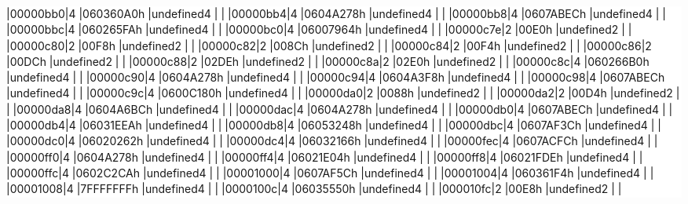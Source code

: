 |00000bb0|4           |060360A0h                               |undefined4 |           |
|00000bb4|4           |0604A278h                               |undefined4 |           |
|00000bb8|4           |0607ABECh                               |undefined4 |           |
|00000bbc|4           |060265FAh                               |undefined4 |           |
|00000bc0|4           |06007964h                               |undefined4 |           |
|00000c7e|2           |00E0h                                   |undefined2 |           |
|00000c80|2           |00F8h                                   |undefined2 |           |
|00000c82|2           |008Ch                                   |undefined2 |           |
|00000c84|2           |00F4h                                   |undefined2 |           |
|00000c86|2           |00DCh                                   |undefined2 |           |
|00000c88|2           |02DEh                                   |undefined2 |           |
|00000c8a|2           |02E0h                                   |undefined2 |           |
|00000c8c|4           |060266B0h                               |undefined4 |           |
|00000c90|4           |0604A278h                               |undefined4 |           |
|00000c94|4           |0604A3F8h                               |undefined4 |           |
|00000c98|4           |0607ABECh                               |undefined4 |           |
|00000c9c|4           |0600C180h                               |undefined4 |           |
|00000da0|2           |0088h                                   |undefined2 |           |
|00000da2|2           |00D4h                                   |undefined2 |           |
|00000da8|4           |0604A6BCh                               |undefined4 |           |
|00000dac|4           |0604A278h                               |undefined4 |           |
|00000db0|4           |0607ABECh                               |undefined4 |           |
|00000db4|4           |06031EEAh                               |undefined4 |           |
|00000db8|4           |06053248h                               |undefined4 |           |
|00000dbc|4           |0607AF3Ch                               |undefined4 |           |
|00000dc0|4           |06020262h                               |undefined4 |           |
|00000dc4|4           |06032166h                               |undefined4 |           |
|00000fec|4           |0607ACFCh                               |undefined4 |           |
|00000ff0|4           |0604A278h                               |undefined4 |           |
|00000ff4|4           |06021E04h                               |undefined4 |           |
|00000ff8|4           |06021FDEh                               |undefined4 |           |
|00000ffc|4           |0602C2CAh                               |undefined4 |           |
|00001000|4           |0607AF5Ch                               |undefined4 |           |
|00001004|4           |060361F4h                               |undefined4 |           |
|00001008|4           |7FFFFFFFh                               |undefined4 |           |
|0000100c|4           |06035550h                               |undefined4 |           |
|000010fc|2           |00E8h                                   |undefined2 |           |